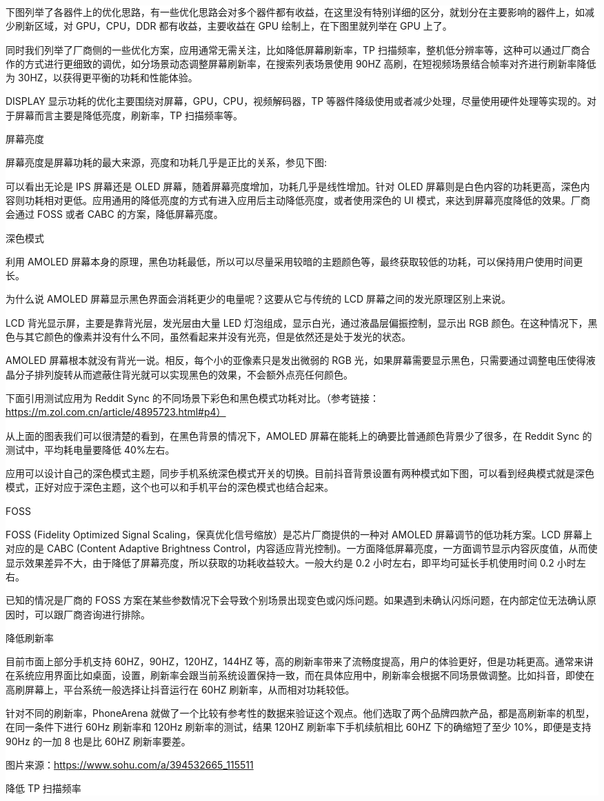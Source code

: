下图列举了各器件上的优化思路，有一些优化思路会对多个器件都有收益，在这里没有特别详细的区分，就划分在主要影响的器件上，如减少刷新区域，对 GPU，CPU，DDR 都有收益，主要收益在 GPU 绘制上，在下图里就列举在 GPU 上了。

同时我们列举了厂商侧的一些优化方案，应用通常无需关注，比如降低屏幕刷新率，TP 扫描频率，整机低分辨率等，这种可以通过厂商合作的方式进行更细致的调优，如分场景动态调整屏幕刷新率，在搜索列表场景使用 90HZ 高刷，在短视频场景结合帧率对齐进行刷新率降低为 30HZ，以获得更平衡的功耗和性能体验。



DISPLAY
显示功耗的优化主要围绕对屏幕，GPU，CPU，视频解码器，TP 等器件降级使用或者减少处理，尽量使用硬件处理等实现的。对于屏幕而言主要是降低亮度，刷新率，TP 扫描频率等。

屏幕亮度

屏幕亮度是屏幕功耗的最大来源，亮度和功耗几乎是正比的关系，参见下图:



可以看出无论是 IPS 屏幕还是 OLED 屏幕，随着屏幕亮度增加，功耗几乎是线性增加。针对 OLED 屏幕则是白色内容的功耗更高，深色内容则功耗相对更低。应用通用的降低亮度的方式有进入应用后主动降低亮度，或者使用深色的 UI 模式，来达到屏幕亮度降低的效果。厂商会通过 FOSS 或者 CABC 的方案，降低屏幕亮度。

深色模式

利用 AMOLED 屏幕本身的原理，黑色功耗最低，所以可以尽量采用较暗的主题颜色等，最终获取较低的功耗，可以保持用户使用时间更长。

为什么说 AMOLED 屏幕显示黑色界面会消耗更少的电量呢？这要从它与传统的 LCD 屏幕之间的发光原理区别上来说。

LCD 背光显示屏，主要是靠背光层，发光层由大量 LED 灯泡组成，显示白光，通过液晶层偏振控制，显示出 RGB 颜色。在这种情况下，黑色与其它颜色的像素并没有什么不同，虽然看起来并没有光亮，但是依然还是处于发光的状态。

AMOLED 屏幕根本就没有背光一说。相反，每个小的亚像素只是发出微弱的 RGB 光，如果屏幕需要显示黑色，只需要通过调整电压使得液晶分子排列旋转从而遮蔽住背光就可以实现黑色的效果，不会额外点亮任何颜色。



下面引用测试应用为 Reddit Sync 的不同场景下彩色和黑色模式功耗对比。（参考链接：https://m.zol.com.cn/article/4895723.html#p4）



从上面的图表我们可以很清楚的看到，在黑色背景的情况下，AMOLED 屏幕在能耗上的确要比普通颜色背景少了很多，在 Reddit Sync 的测试中，平均耗电量要降低 40%左右。

应用可以设计自己的深色模式主题，同步手机系统深色模式开关的切换。目前抖音背景设置有两种模式如下图，可以看到经典模式就是深色模式，正好对应于深色主题，这个也可以和手机平台的深色模式也结合起来。



FOSS

FOSS (Fidelity Optimized Signal Scaling，保真优化信号缩放）是芯片厂商提供的一种对 AMOLED 屏幕调节的低功耗方案。LCD 屏幕上对应的是 CABC (Content Adaptive Brightness Control，内容适应背光控制)。一方面降低屏幕亮度，一方面调节显示内容灰度值，从而使显示效果差异不大，由于降低了屏幕亮度，所以获取的功耗收益较大。一般大约是 0.2 小时左右，即平均可延长手机使用时间 0.2 小时左右。

已知的情况是厂商的 FOSS 方案在某些参数情况下会导致个别场景出现变色或闪烁问题。如果遇到未确认闪烁问题，在内部定位无法确认原因时，可以跟厂商咨询进行排除。

降低刷新率

目前市面上部分手机支持 60HZ，90HZ，120HZ，144HZ 等，高的刷新率带来了流畅度提高，用户的体验更好，但是功耗更高。通常来讲在系统应用界面比如桌面，设置，刷新率会跟当前系统设置保持一致，而在具体应用中，刷新率会根据不同场景做调整。比如抖音，即使在高刷屏幕上，平台系统一般选择让抖音运行在 60HZ 刷新率，从而相对功耗较低。

针对不同的刷新率，PhoneArena 就做了一个比较有参考性的数据来验证这个观点。他们选取了两个品牌四款产品，都是高刷新率的机型，在同一条件下进行 60Hz 刷新率和 120Hz 刷新率的测试，结果 120HZ 刷新率下手机续航相比 60HZ 下的确缩短了至少 10%，即便是支持 90Hz 的一加 8 也是比 60HZ 刷新率要差。



图片来源：https://www.sohu.com/a/394532665_115511

降低 TP 扫描频率
